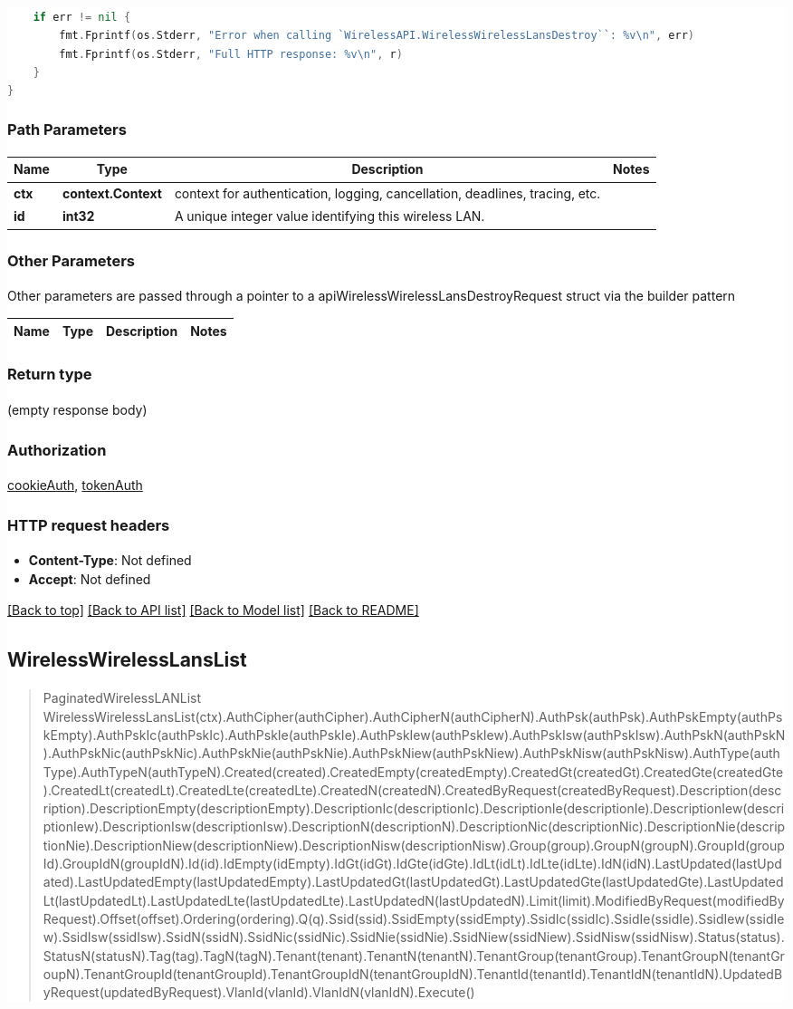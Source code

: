 ```go
    if err != nil {
        fmt.Fprintf(os.Stderr, "Error when calling `WirelessAPI.WirelessWirelessLansDestroy``: %v\n", err)
        fmt.Fprintf(os.Stderr, "Full HTTP response: %v\n", r)
    }
}
```

### Path Parameters


Name | Type | Description  | Notes
------------- | ------------- | ------------- | -------------
**ctx** | **context.Context** | context for authentication, logging, cancellation, deadlines, tracing, etc.
**id** | **int32** | A unique integer value identifying this wireless LAN. | 

### Other Parameters

Other parameters are passed through a pointer to a apiWirelessWirelessLansDestroyRequest struct via the builder pattern


Name | Type | Description  | Notes
------------- | ------------- | ------------- | -------------


### Return type

 (empty response body)

### Authorization

[cookieAuth](../README.md#cookieAuth), [tokenAuth](../README.md#tokenAuth)

### HTTP request headers

- **Content-Type**: Not defined
- **Accept**: Not defined

[[Back to top]](#) [[Back to API list]](../README.md#documentation-for-api-endpoints)
[[Back to Model list]](../README.md#documentation-for-models)
[[Back to README]](../README.md)


## WirelessWirelessLansList

> PaginatedWirelessLANList WirelessWirelessLansList(ctx).AuthCipher(authCipher).AuthCipherN(authCipherN).AuthPsk(authPsk).AuthPskEmpty(authPskEmpty).AuthPskIc(authPskIc).AuthPskIe(authPskIe).AuthPskIew(authPskIew).AuthPskIsw(authPskIsw).AuthPskN(authPskN).AuthPskNic(authPskNic).AuthPskNie(authPskNie).AuthPskNiew(authPskNiew).AuthPskNisw(authPskNisw).AuthType(authType).AuthTypeN(authTypeN).Created(created).CreatedEmpty(createdEmpty).CreatedGt(createdGt).CreatedGte(createdGte).CreatedLt(createdLt).CreatedLte(createdLte).CreatedN(createdN).CreatedByRequest(createdByRequest).Description(description).DescriptionEmpty(descriptionEmpty).DescriptionIc(descriptionIc).DescriptionIe(descriptionIe).DescriptionIew(descriptionIew).DescriptionIsw(descriptionIsw).DescriptionN(descriptionN).DescriptionNic(descriptionNic).DescriptionNie(descriptionNie).DescriptionNiew(descriptionNiew).DescriptionNisw(descriptionNisw).Group(group).GroupN(groupN).GroupId(groupId).GroupIdN(groupIdN).Id(id).IdEmpty(idEmpty).IdGt(idGt).IdGte(idGte).IdLt(idLt).IdLte(idLte).IdN(idN).LastUpdated(lastUpdated).LastUpdatedEmpty(lastUpdatedEmpty).LastUpdatedGt(lastUpdatedGt).LastUpdatedGte(lastUpdatedGte).LastUpdatedLt(lastUpdatedLt).LastUpdatedLte(lastUpdatedLte).LastUpdatedN(lastUpdatedN).Limit(limit).ModifiedByRequest(modifiedByRequest).Offset(offset).Ordering(ordering).Q(q).Ssid(ssid).SsidEmpty(ssidEmpty).SsidIc(ssidIc).SsidIe(ssidIe).SsidIew(ssidIew).SsidIsw(ssidIsw).SsidN(ssidN).SsidNic(ssidNic).SsidNie(ssidNie).SsidNiew(ssidNiew).SsidNisw(ssidNisw).Status(status).StatusN(statusN).Tag(tag).TagN(tagN).Tenant(tenant).TenantN(tenantN).TenantGroup(tenantGroup).TenantGroupN(tenantGroupN).TenantGroupId(tenantGroupId).TenantGroupIdN(tenantGroupIdN).TenantId(tenantId).TenantIdN(tenantIdN).UpdatedByRequest(updatedByRequest).VlanId(vlanId).VlanIdN(vlanIdN).Execute()
